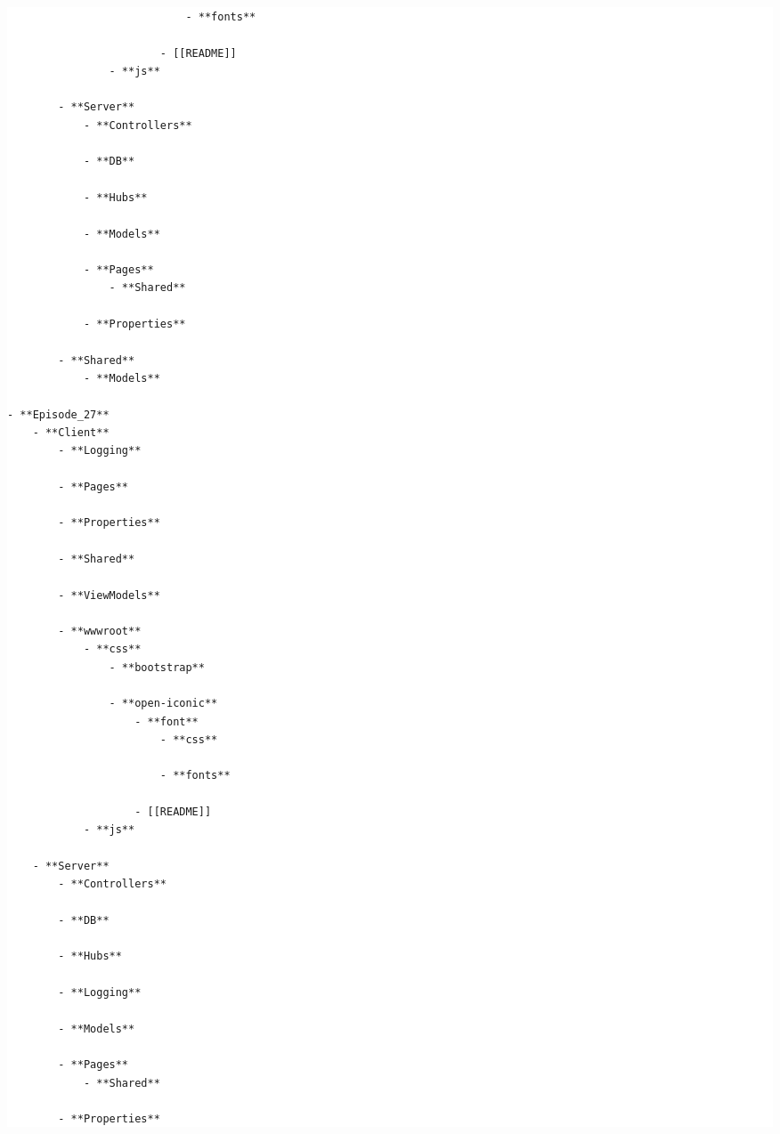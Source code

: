 								- **fonts**

							- [[README]]
					- **js**

			- **Server**
				- **Controllers**

				- **DB**

				- **Hubs**

				- **Models**

				- **Pages**
					- **Shared**

				- **Properties**

			- **Shared**
				- **Models**

	- **Episode_27**
		- **Client**
			- **Logging**

			- **Pages**

			- **Properties**

			- **Shared**

			- **ViewModels**

			- **wwwroot**
				- **css**
					- **bootstrap**

					- **open-iconic**
						- **font**
							- **css**

							- **fonts**

						- [[README]]
				- **js**

		- **Server**
			- **Controllers**

			- **DB**

			- **Hubs**

			- **Logging**

			- **Models**

			- **Pages**
				- **Shared**

			- **Properties**
